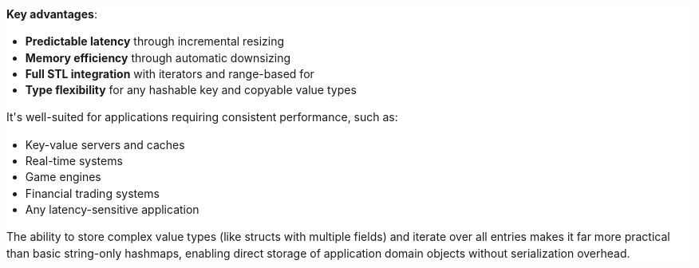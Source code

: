 **Key advantages**:
- **Predictable latency** through incremental resizing
- **Memory efficiency** through automatic downsizing
- **Full STL integration** with iterators and range-based for
- **Type flexibility** for any hashable key and copyable value types

It's well-suited for applications requiring consistent performance, such as:
- Key-value servers and caches
- Real-time systems
- Game engines
- Financial trading systems
- Any latency-sensitive application

The ability to store complex value types (like structs with multiple fields) and iterate over all entries makes it far more practical than basic string-only hashmaps, enabling direct storage of application domain objects without serialization overhead.
